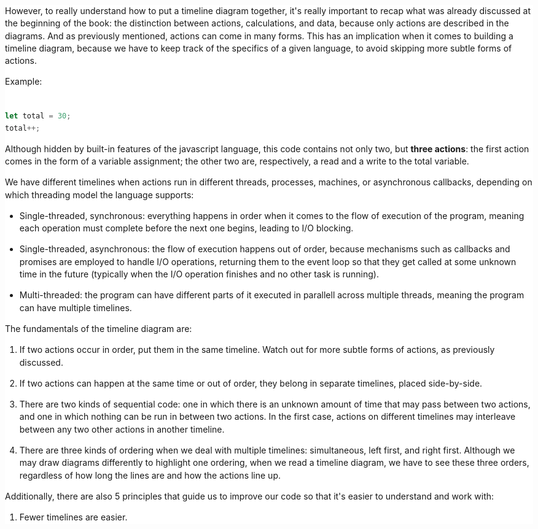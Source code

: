 However, to really understand how to put a timeline diagram together, it's really important to recap what was already discussed at the beginning of the book: the distinction between actions, calculations, and data, because only actions are described in the diagrams. And as previously mentioned, actions can come in many forms. This has an implication when it comes to building a timeline diagram, because we have to keep track of the specifics of a given language, to avoid skipping more subtle forms of actions.

Example:

```javascript 

let total = 30;
total++;

```

Although hidden by built-in features of the javascript language, this code contains not only two, but **three actions**: the first action comes in the form of a variable assignment; the other two are, respectively, a read and a write to the total variable.

We have different timelines when actions run in different threads, processes, machines, or asynchronous callbacks, depending on which threading model the language supports:

- Single-threaded, synchronous: everything happens in order when it comes to the flow of execution of the program, meaning each operation must complete before the next one begins, leading to I/O blocking.

- Single-threaded, asynchronous: the flow of execution happens out of order, because mechanisms such as callbacks and promises are employed to handle I/O operations, returning them to the event loop so that they get called at some unknown time in the future (typically when the I/O operation finishes and no other task is running).

- Multi-threaded: the program can have different parts of it executed in parallell across multiple threads, meaning the program can have multiple timelines.

The fundamentals of the timeline diagram are:

1. If two actions occur in order, put them in the same timeline. Watch out for more subtle forms of actions, as previously discussed.

1. If two actions can happen at the same time or out of order, they belong in separate timelines, placed side-by-side.

1. There are two kinds of sequential code: one in which there is an unknown amount of time that may pass between two actions, and one in which nothing can be run in between two actions. In the first case, actions on different timelines may interleave between any two other actions in another timeline.

1. There are three kinds of ordering when we deal with multiple timelines: simultaneous, left first, and right first. Although we may draw diagrams differently to highlight one ordering, when we read a timeline diagram, we have to see these three orders, regardless of how long the lines are and how the actions line up.

Additionally, there are also 5 principles that guide us to improve our code so that it's easier to understand and work with:

1. Fewer timelines are easier.
